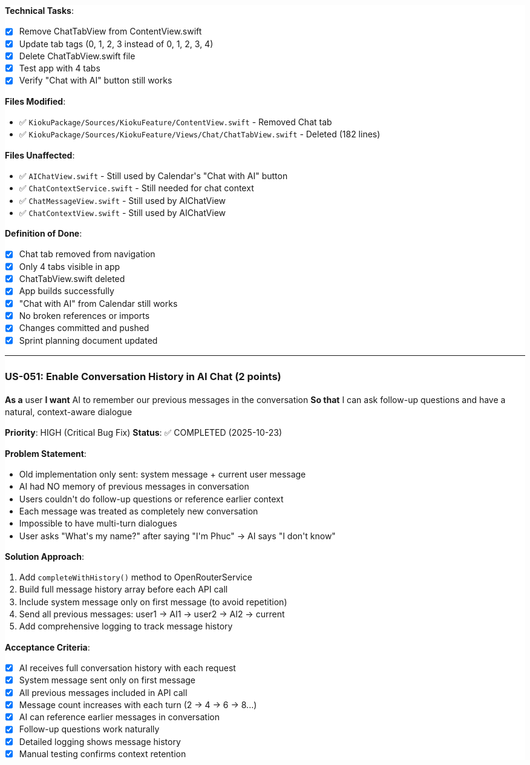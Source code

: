 **Technical Tasks**:
- [x] Remove ChatTabView from ContentView.swift
- [x] Update tab tags (0, 1, 2, 3 instead of 0, 1, 2, 3, 4)
- [x] Delete ChatTabView.swift file
- [x] Test app with 4 tabs
- [x] Verify "Chat with AI" button still works

**Files Modified**:
- ✅ `KiokuPackage/Sources/KiokuFeature/ContentView.swift` - Removed Chat tab
- ✅ `KiokuPackage/Sources/KiokuFeature/Views/Chat/ChatTabView.swift` - Deleted (182 lines)

**Files Unaffected**:
- ✅ `AIChatView.swift` - Still used by Calendar's "Chat with AI" button
- ✅ `ChatContextService.swift` - Still needed for chat context
- ✅ `ChatMessageView.swift` - Still used by AIChatView
- ✅ `ChatContextView.swift` - Still used by AIChatView

**Definition of Done**:
- [x] Chat tab removed from navigation
- [x] Only 4 tabs visible in app
- [x] ChatTabView.swift deleted
- [x] App builds successfully
- [x] "Chat with AI" from Calendar still works
- [x] No broken references or imports
- [x] Changes committed and pushed
- [x] Sprint planning document updated

---

### US-051: Enable Conversation History in AI Chat (2 points)

**As a** user
**I want** AI to remember our previous messages in the conversation
**So that** I can ask follow-up questions and have a natural, context-aware dialogue

**Priority**: HIGH (Critical Bug Fix)
**Status**: ✅ COMPLETED (2025-10-23)

**Problem Statement**:
- Old implementation only sent: system message + current user message
- AI had NO memory of previous messages in conversation
- Users couldn't do follow-up questions or reference earlier context
- Each message was treated as completely new conversation
- Impossible to have multi-turn dialogues
- User asks "What's my name?" after saying "I'm Phuc" → AI says "I don't know"

**Solution Approach**:
1. Add `completeWithHistory()` method to OpenRouterService
2. Build full message history array before each API call
3. Include system message only on first message (to avoid repetition)
4. Send all previous messages: user1 → AI1 → user2 → AI2 → current
5. Add comprehensive logging to track message history

**Acceptance Criteria**:
- [x] AI receives full conversation history with each request
- [x] System message sent only on first message
- [x] All previous messages included in API call
- [x] Message count increases with each turn (2 → 4 → 6 → 8...)
- [x] AI can reference earlier messages in conversation
- [x] Follow-up questions work naturally
- [x] Detailed logging shows message history
- [x] Manual testing confirms context retention

